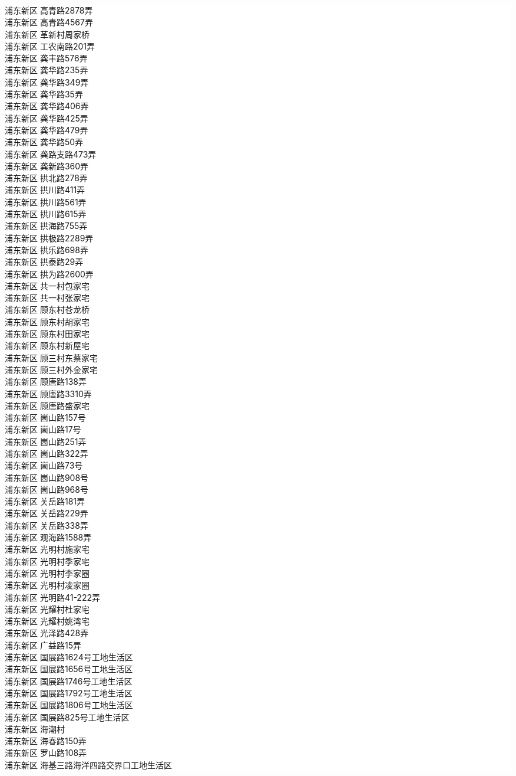 浦东新区 高青路2878弄  
浦东新区 高青路4567弄  
浦东新区 革新村周家桥  
浦东新区 工农南路201弄  
浦东新区 龚丰路576弄  
浦东新区 龚华路235弄  
浦东新区 龚华路349弄  
浦东新区 龚华路35弄  
浦东新区 龚华路406弄  
浦东新区 龚华路425弄  
浦东新区 龚华路479弄  
浦东新区 龚华路50弄  
浦东新区 龚路支路473弄  
浦东新区 龚新路360弄  
浦东新区 拱北路278弄  
浦东新区 拱川路411弄  
浦东新区 拱川路561弄  
浦东新区 拱川路615弄  
浦东新区 拱海路755弄  
浦东新区 拱极路2289弄  
浦东新区 拱乐路698弄  
浦东新区 拱泰路29弄  
浦东新区 拱为路2600弄  
浦东新区 共一村包家宅  
浦东新区 共一村张家宅  
浦东新区 顾东村苍龙桥  
浦东新区 顾东村胡家宅  
浦东新区 顾东村田家宅  
浦东新区 顾东村新屋宅  
浦东新区 顾三村东蔡家宅  
浦东新区 顾三村外金家宅  
浦东新区 顾唐路138弄  
浦东新区 顾唐路3310弄  
浦东新区 顾唐路盛家宅  
浦东新区 崮山路157号  
浦东新区 崮山路17号  
浦东新区 崮山路251弄  
浦东新区 崮山路322弄  
浦东新区 崮山路73号  
浦东新区 崮山路908号  
浦东新区 崮山路968号  
浦东新区 关岳路181弄  
浦东新区 关岳路229弄  
浦东新区 关岳路338弄  
浦东新区 观海路1588弄  
浦东新区 光明村施家宅  
浦东新区 光明村季家宅  
浦东新区 光明村李家圈  
浦东新区 光明村凌家圈  
浦东新区 光明路41-222弄  
浦东新区 光耀村杜家宅  
浦东新区 光耀村姚湾宅  
浦东新区 光泽路428弄  
浦东新区 广益路15弄  
浦东新区 国展路1624号工地生活区  
浦东新区 国展路1656号工地生活区  
浦东新区 国展路1746号工地生活区  
浦东新区 国展路1792号工地生活区  
浦东新区 国展路1806号工地生活区  
浦东新区 国展路825号工地生活区  
浦东新区 海潮村  
浦东新区 海春路150弄  
浦东新区 罗山路108弄  
浦东新区 海基三路海洋四路交界口工地生活区  